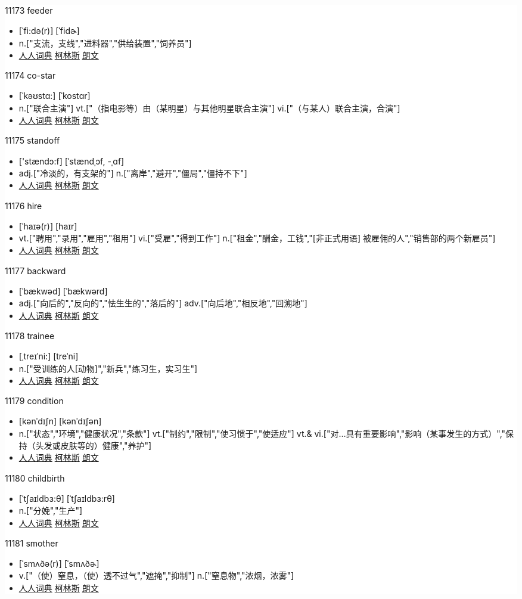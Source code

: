 11173 feeder 
- [ˈfi:də(r)]  [ˈfidɚ] 
- n.["支流，支线","进料器","供给装置","饲养员"]   
- [人人词典](https://www.91dict.com/words?w=feeder) [柯林斯](https://www.collinsdictionary.com/zh/dictionary/english/feeder) [朗文](https://www.ldoceonline.com/dictionary/feeder) 

11174 co-star 
- [ˈkəʊstɑ:]  [ˈkostɑr] 
- n.["联合主演"]  vt.["（指电影等）由（某明星）与其他明星联合主演"]  vi.["（与某人）联合主演，合演"]   
- [人人词典](https://www.91dict.com/words?w=co-star) [柯林斯](https://www.collinsdictionary.com/zh/dictionary/english/co-star) [朗文](https://www.ldoceonline.com/dictionary/co-star) 

11175 standoff 
- ['stændɔ:f]  [ˈstændˌɔf, -ˌɑf] 
- adj.["冷淡的，有支架的"]  n.["离岸","避开","僵局","僵持不下"]   
- [人人词典](https://www.91dict.com/words?w=standoff) [柯林斯](https://www.collinsdictionary.com/zh/dictionary/english/standoff) [朗文](https://www.ldoceonline.com/dictionary/standoff) 

11176 hire 
- [ˈhaɪə(r)]  [haɪr] 
- vt.["聘用","录用","雇用","租用"]  vi.["受雇","得到工作"]  n.["租金","酬金，工钱","[非正式用语] 被雇佣的人","销售部的两个新雇员"]   
- [人人词典](https://www.91dict.com/words?w=hire) [柯林斯](https://www.collinsdictionary.com/zh/dictionary/english/hire) [朗文](https://www.ldoceonline.com/dictionary/hire) 

11177 backward 
- [ˈbækwəd]  [ˈbækwərd] 
- adj.["向后的","反向的","怯生生的","落后的"]  adv.["向后地","相反地","回溯地"]   
- [人人词典](https://www.91dict.com/words?w=backward) [柯林斯](https://www.collinsdictionary.com/zh/dictionary/english/backward) [朗文](https://www.ldoceonline.com/dictionary/backward) 

11178 trainee 
- [ˌtreɪˈni:]  [treˈni] 
- n.["受训练的人[动物]","新兵","练习生，实习生"]   
- [人人词典](https://www.91dict.com/words?w=trainee) [柯林斯](https://www.collinsdictionary.com/zh/dictionary/english/trainee) [朗文](https://www.ldoceonline.com/dictionary/trainee) 

11179 condition 
- [kənˈdɪʃn]  [kənˈdɪʃən] 
- n.["状态","环境","健康状况","条款"]  vt.["制约","限制","使习惯于","使适应"]  vt.& vi.["对…具有重要影响","影响（某事发生的方式）","保持（头发或皮肤等的）健康","养护"]   
- [人人词典](https://www.91dict.com/words?w=condition) [柯林斯](https://www.collinsdictionary.com/zh/dictionary/english/condition) [朗文](https://www.ldoceonline.com/dictionary/condition) 

11180 childbirth 
- [ˈtʃaɪldbɜ:θ]  [ˈtʃaɪldbɜ:rθ] 
- n.["分娩","生产"]   
- [人人词典](https://www.91dict.com/words?w=childbirth) [柯林斯](https://www.collinsdictionary.com/zh/dictionary/english/childbirth) [朗文](https://www.ldoceonline.com/dictionary/childbirth) 

11181 smother 
- [ˈsmʌðə(r)]  [ˈsmʌðɚ] 
- v.["（使）窒息，（使）透不过气","遮掩","抑制"]  n.["窒息物","浓烟，浓雾"]   
- [人人词典](https://www.91dict.com/words?w=smother) [柯林斯](https://www.collinsdictionary.com/zh/dictionary/english/smother) [朗文](https://www.ldoceonline.com/dictionary/smother) 
